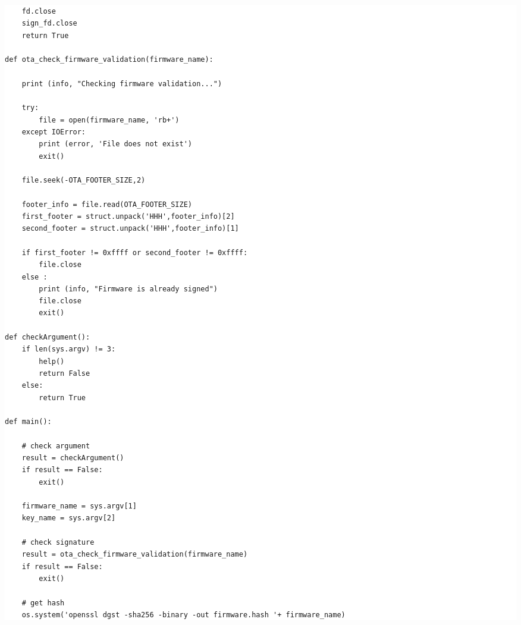         fd.close
        sign_fd.close
        return True

    def ota_check_firmware_validation(firmware_name):

        print (info, "Checking firmware validation...")

        try:
            file = open(firmware_name, 'rb+')
        except IOError:
            print (error, 'File does not exist')
            exit()

        file.seek(-OTA_FOOTER_SIZE,2)

        footer_info = file.read(OTA_FOOTER_SIZE)
        first_footer = struct.unpack('HHH',footer_info)[2]
        second_footer = struct.unpack('HHH',footer_info)[1]

        if first_footer != 0xffff or second_footer != 0xffff:
            file.close
        else :
            print (info, "Firmware is already signed")
            file.close
            exit()

    def checkArgument():
        if len(sys.argv) != 3:
            help()
            return False
        else:
            return True

    def main():

        # check argument
        result = checkArgument()
        if result == False:
            exit()

        firmware_name = sys.argv[1]
        key_name = sys.argv[2]

        # check signature 
        result = ota_check_firmware_validation(firmware_name)
        if result == False:
            exit()

        # get hash
        os.system('openssl dgst -sha256 -binary -out firmware.hash '+ firmware_name)
